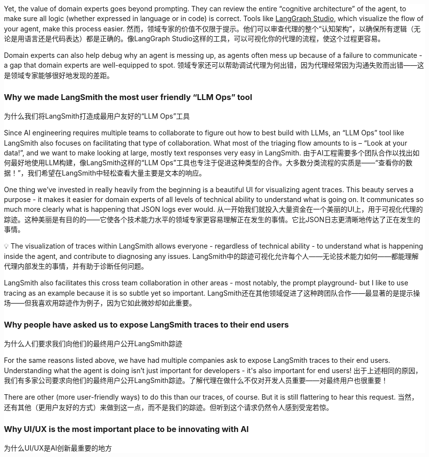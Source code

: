 Yet, the value of domain experts goes beyond prompting. They can review the entire “cognitive architecture” of the agent, to make sure all logic (whether expressed in language or in code) is correct. Tools like [LangGraph Studio](https://blog.langchain.dev/langgraph-studio-the-first-agent-ide/), which visualize the flow of your agent, make this process easier.
然而，领域专家的价值不仅限于提示。他们可以审查代理的整个“认知架构”，以确保所有逻辑（无论是用语言还是代码表达）都是正确的。像LangGraph Studio这样的工具，可以可视化你的代理的流程，使这个过程更容易。

Domain experts can also help debug why an agent is messing up, as agents often mess up because of a failure to communicate - a gap that domain experts are well-equipped to spot.
领域专家还可以帮助调试代理为何出错，因为代理经常因为沟通失败而出错——这是领域专家能够很好地发现的差距。

### Why we made LangSmith the most user friendly “LLM Ops” tool
为什么我们将LangSmith打造成最用户友好的“LLM Ops”工具

Since AI engineering requires multiple teams to collaborate to figure out how to best build with LLMs, an “LLM Ops” tool like LangSmith also focuses on facilitating that type of collaboration. What most of the triaging flow amounts to is – “Look at your data!”, and we want to make looking at large, mostly text responses very easy in LangSmith.
由于AI工程需要多个团队合作以找出如何最好地使用LLM构建，像LangSmith这样的“LLM Ops”工具也专注于促进这种类型的合作。大多数分类流程的实质是——“查看你的数据！”，我们希望在LangSmith中轻松查看大量主要是文本的响应。

One thing we’ve invested in really heavily from the beginning is a beautiful UI for visualizing agent traces. This beauty serves a purpose - it makes it easier for domain experts of all levels of technical ability to understand what is going on. It communicates so much more clearly what is happening that JSON logs ever would.
从一开始我们就投入大量资金在一个美丽的UI上，用于可视化代理的踪迹。这种美丽是有目的的——它使各个技术能力水平的领域专家更容易理解正在发生的事情。它比JSON日志更清晰地传达了正在发生的事情。

💡
The visualization of traces within LangSmith allows everyone - regardless of technical ability - to understand what is happening inside the agent, and contribute to diagnosing any issues.
LangSmith中的踪迹可视化允许每个人——无论技术能力如何——都能理解代理内部发生的事情，并有助于诊断任何问题。

LangSmith also facilitates this cross team collaboration in other areas - most notably, the prompt playground- but I like to use tracing as an example because it is so subtle yet so important.
LangSmith还在其他领域促进了这种跨团队合作——最显著的是提示操场——但我喜欢用踪迹作为例子，因为它如此微妙却如此重要。

### Why people have asked us to expose LangSmith traces to their end users
为什么人们要求我们向他们的最终用户公开LangSmith踪迹

For the same reasons listed above, we have had multiple companies ask to expose LangSmith traces to their end users. Understanding what the agent is doing isn’t just important for developers - it's also important for end users!
出于上述相同的原因，我们有多家公司要求向他们的最终用户公开LangSmith踪迹。了解代理在做什么不仅对开发人员重要——对最终用户也很重要！

There are other (more user-friendly ways) to do this than our traces, of course. But it is still flattering to hear this request.
当然，还有其他（更用户友好的方式）来做到这一点，而不是我们的踪迹。但听到这个请求仍然令人感到受宠若惊。

### Why UI/UX is the most important place to be innovating with AI
为什么UI/UX是AI创新最重要的地方
